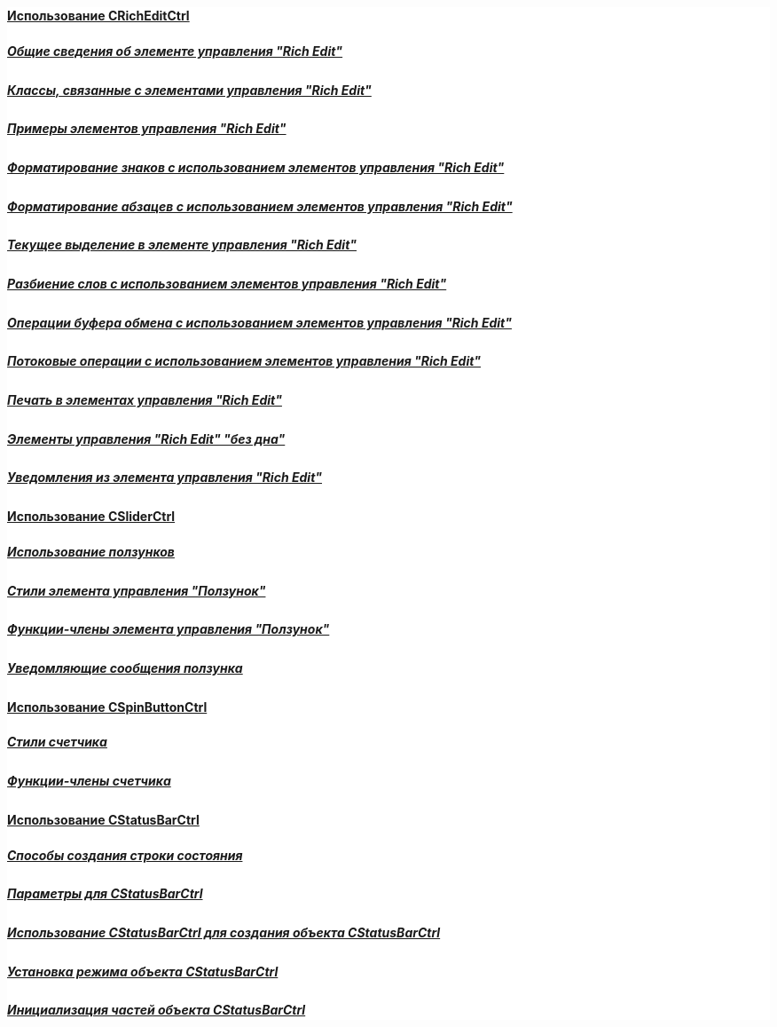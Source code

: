 #### [Использование CRichEditCtrl](using-cricheditctrl.md)
##### [Общие сведения об элементе управления "Rich Edit"](overview-of-the-rich-edit-control.md)
##### [Классы, связанные с элементами управления "Rich Edit"](classes-related-to-rich-edit-controls.md)
##### [Примеры элементов управления "Rich Edit"](rich-edit-control-examples.md)
##### [Форматирование знаков с использованием элементов управления "Rich Edit"](character-formatting-in-rich-edit-controls.md)
##### [Форматирование абзацев с использованием элементов управления "Rich Edit"](paragraph-formatting-in-rich-edit-controls.md)
##### [Текущее выделение в элементе управления "Rich Edit"](current-selection-in-a-rich-edit-control.md)
##### [Разбиение слов с использованием элементов управления "Rich Edit"](word-breaks-in-rich-edit-controls.md)
##### [Операции буфера обмена с использованием элементов управления "Rich Edit"](clipboard-operations-in-rich-edit-controls.md)
##### [Потоковые операции с использованием элементов управления "Rich Edit"](stream-operations-in-rich-edit-controls.md)
##### [Печать в элементах управления "Rich Edit"](printing-in-rich-edit-controls.md)
##### [Элементы управления "Rich Edit" "без дна"](bottomless-rich-edit-controls.md)
##### [Уведомления из элемента управления "Rich Edit"](notifications-from-a-rich-edit-control.md)
#### [Использование CSliderCtrl](using-csliderctrl.md)
##### [Использование ползунков](using-slider-controls.md)
##### [Стили элемента управления "Ползунок"](slider-control-styles.md)
##### [Функции-члены элемента управления "Ползунок"](slider-control-member-functions.md)
##### [Уведомляющие сообщения ползунка](slider-notification-messages.md)
#### [Использование CSpinButtonCtrl](using-cspinbuttonctrl.md)
##### [Стили счетчика](spin-button-styles.md)
##### [Функции-члены счетчика](spin-button-member-functions.md)
#### [Использование CStatusBarCtrl](using-cstatusbarctrl.md)
##### [Способы создания строки состояния](methods-of-creating-a-status-bar.md)
##### [Параметры для CStatusBarCtrl](settings-for-the-cstatusbarctrl.md)
##### [Использование CStatusBarCtrl для создания объекта CStatusBarCtrl](using-cstatusbarctrl-to-create-a-cstatusbarctrl-object.md)
##### [Установка режима объекта CStatusBarCtrl](setting-the-mode-of-a-cstatusbarctrl-object.md)
##### [Инициализация частей объекта CStatusBarCtrl](initializing-the-parts-of-a-cstatusbarctrl-object.md)